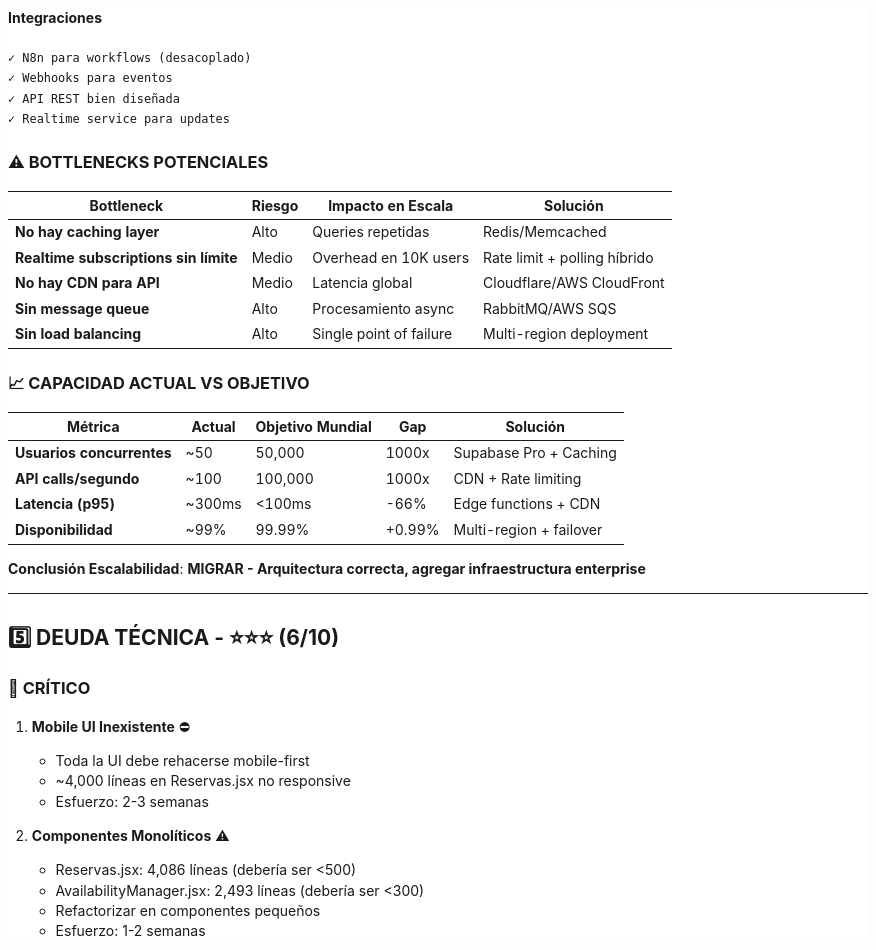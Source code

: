 #### **Integraciones**
```
✓ N8n para workflows (desacoplado)
✓ Webhooks para eventos
✓ API REST bien diseñada
✓ Realtime service para updates
```

### ⚠️ **BOTTLENECKS POTENCIALES**

| Bottleneck | Riesgo | Impacto en Escala | Solución |
|------------|--------|-------------------|----------|
| **No hay caching layer** | Alto | Queries repetidas | Redis/Memcached |
| **Realtime subscriptions sin límite** | Medio | Overhead en 10K users | Rate limit + polling híbrido |
| **No hay CDN para API** | Medio | Latencia global | Cloudflare/AWS CloudFront |
| **Sin message queue** | Alto | Procesamiento async | RabbitMQ/AWS SQS |
| **Sin load balancing** | Alto | Single point of failure | Multi-region deployment |

### 📈 **CAPACIDAD ACTUAL VS OBJETIVO**

| Métrica | Actual | Objetivo Mundial | Gap | Solución |
|---------|--------|------------------|-----|----------|
| **Usuarios concurrentes** | ~50 | 50,000 | 1000x | Supabase Pro + Caching |
| **API calls/segundo** | ~100 | 100,000 | 1000x | CDN + Rate limiting |
| **Latencia (p95)** | ~300ms | <100ms | -66% | Edge functions + CDN |
| **Disponibilidad** | ~99% | 99.99% | +0.99% | Multi-region + failover |

**Conclusión Escalabilidad**: **MIGRAR - Arquitectura correcta, agregar infraestructura enterprise**

---

## 5️⃣ DEUDA TÉCNICA - ⭐⭐⭐ (6/10)

### 🔴 **CRÍTICO**

1. **Mobile UI Inexistente** ⛔
   - Toda la UI debe rehacerse mobile-first
   - ~4,000 líneas en Reservas.jsx no responsive
   - Esfuerzo: 2-3 semanas

2. **Componentes Monolíticos** ⚠️
   - Reservas.jsx: 4,086 líneas (debería ser <500)
   - AvailabilityManager.jsx: 2,493 líneas (debería ser <300)
   - Refactorizar en componentes pequeños
   - Esfuerzo: 1-2 semanas
